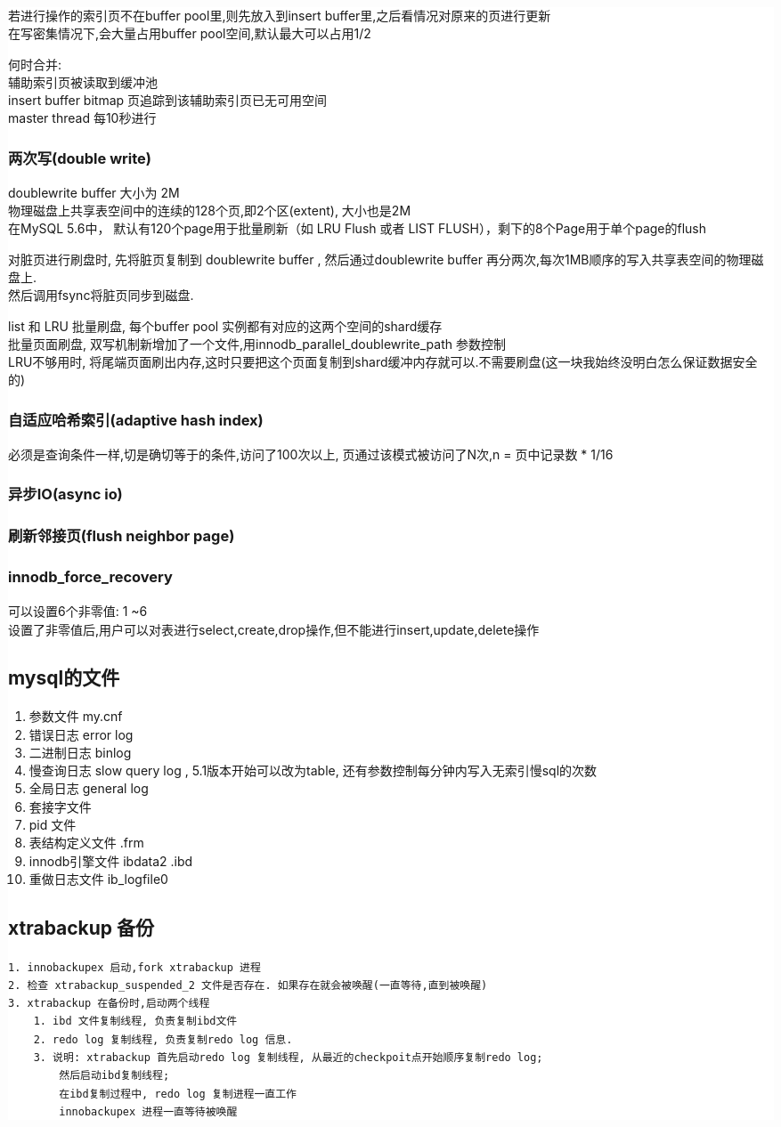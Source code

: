 若进行操作的索引页不在buffer pool里,则先放入到insert buffer里,之后看情况对原来的页进行更新\
在写密集情况下,会大量占用buffer pool空间,默认最大可以占用1/2

何时合并:\
辅助索引页被读取到缓冲池\
insert buffer bitmap 页追踪到该辅助索引页已无可用空间\
master thread 每10秒进行

### 两次写(double write)

doublewrite buffer 大小为 2M\
物理磁盘上共享表空间中的连续的128个页,即2个区(extent), 大小也是2M\
在MySQL 5.6中， 默认有120个page用于批量刷新（如 LRU Flush 或者 LIST FLUSH），剩下的8个Page用于单个page的flush

对脏页进行刷盘时, 先将脏页复制到 doublewrite buffer , 然后通过doublewrite buffer 再分两次,每次1MB顺序的写入共享表空间的物理磁盘上.\
然后调用fsync将脏页同步到磁盘.

list  和 LRU 批量刷盘, 每个buffer pool 实例都有对应的这两个空间的shard缓存\
批量页面刷盘, 双写机制新增加了一个文件,用innodb\_parallel\_doublewrite\_path 参数控制\
LRU不够用时, 将尾端页面刷出内存,这时只要把这个页面复制到shard缓冲内存就可以.不需要刷盘(这一块我始终没明白怎么保证数据安全的)

### 自适应哈希索引(adaptive hash index)

必须是查询条件一样,切是确切等于的条件,访问了100次以上, 页通过该模式被访问了N次,n = 页中记录数 \* 1/16

### 异步IO(async io)

### 刷新邻接页(flush neighbor page)

### innodb\_force\_recovery

可以设置6个非零值: 1 \~6\
设置了非零值后,用户可以对表进行select,create,drop操作,但不能进行insert,update,delete操作

## mysql的文件

1.  参数文件 my.cnf
2.  错误日志 error log
3.  二进制日志 binlog
4.  慢查询日志 slow query log     , 5.1版本开始可以改为table, 还有参数控制每分钟内写入无索引慢sql的次数
5.  全局日志 general log
6.  套接字文件
7.  pid 文件
8.  表结构定义文件 .frm
9.  innodb引擎文件 ibdata2 .ibd
10. 重做日志文件 ib\_logfile0

## xtrabackup 备份

    1. innobackupex 启动,fork xtrabackup 进程  
    2. 检查 xtrabackup_suspended_2 文件是否存在. 如果存在就会被唤醒(一直等待,直到被唤醒)  
    3. xtrabackup 在备份时,启动两个线程  
        1. ibd 文件复制线程, 负责复制ibd文件  
        2. redo log 复制线程, 负责复制redo log 信息.   
        3. 说明: xtrabackup 首先启动redo log 复制线程, 从最近的checkpoit点开始顺序复制redo log;  
            然后启动ibd复制线程;  
            在ibd复制过程中, redo log 复制进程一直工作  
            innobackupex 进程一直等待被唤醒  
